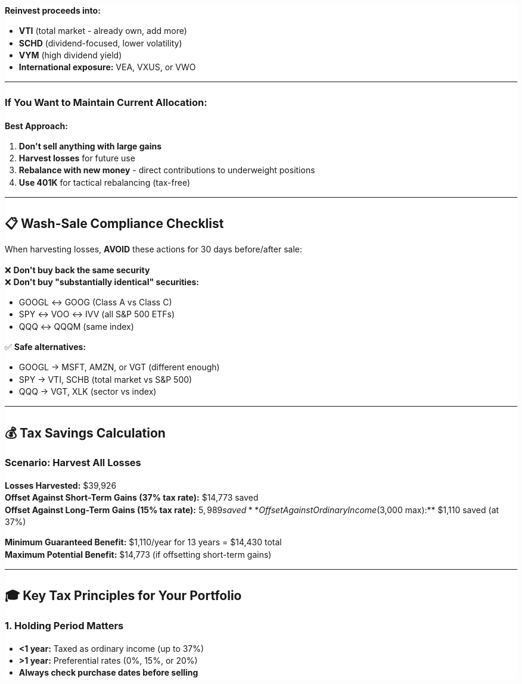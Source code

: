 **Reinvest proceeds into:**
- **VTI** (total market - already own, add more)
- **SCHD** (dividend-focused, lower volatility)
- **VYM** (high dividend yield)
- **International exposure:** VEA, VXUS, or VWO

---

### If You Want to Maintain Current Allocation:

**Best Approach:**
1. **Don't sell anything with large gains**
2. **Harvest losses** for future use
3. **Rebalance with new money** - direct contributions to underweight positions
4. **Use 401K** for tactical rebalancing (tax-free)

---

## 📋 Wash-Sale Compliance Checklist

When harvesting losses, **AVOID** these actions for 30 days before/after sale:

❌ **Don't buy back the same security**  
❌ **Don't buy "substantially identical" securities:**
- GOOGL ↔️ GOOG (Class A vs Class C)
- SPY ↔️ VOO ↔️ IVV (all S&P 500 ETFs)
- QQQ ↔️ QQQM (same index)

✅ **Safe alternatives:**
- GOOGL → MSFT, AMZN, or VGT (different enough)
- SPY → VTI, SCHB (total market vs S&P 500)
- QQQ → VGT, XLK (sector vs index)

---

## 💰 Tax Savings Calculation

### Scenario: Harvest All Losses

**Losses Harvested:** $39,926  
**Offset Against Short-Term Gains (37% tax rate):** $14,773 saved  
**Offset Against Long-Term Gains (15% tax rate):** $5,989 saved  
**Offset Against Ordinary Income ($3,000 max):** $1,110 saved (at 37%)

**Minimum Guaranteed Benefit:** $1,110/year for 13 years = $14,430 total  
**Maximum Potential Benefit:** $14,773 (if offsetting short-term gains)

---

## 🎓 Key Tax Principles for Your Portfolio

### 1. **Holding Period Matters**
- **<1 year:** Taxed as ordinary income (up to 37%)
- **>1 year:** Preferential rates (0%, 15%, or 20%)
- **Always check purchase dates before selling**
